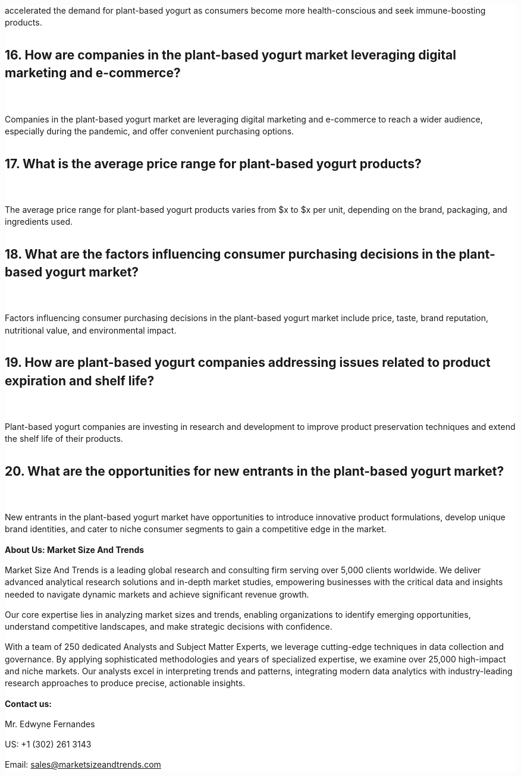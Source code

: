 accelerated the demand for plant-based yogurt as consumers become more health-conscious and seek immune-boosting products.</p><h2>16. How are companies in the plant-based yogurt market leveraging digital marketing and e-commerce?</h2><p>&nbsp;</p><p>Companies in the plant-based yogurt market are leveraging digital marketing and e-commerce to reach a wider audience, especially during the pandemic, and offer convenient purchasing options.</p><h2>17. What is the average price range for plant-based yogurt products?</h2><p>&nbsp;</p><p>The average price range for plant-based yogurt products varies from $x to $x per unit, depending on the brand, packaging, and ingredients used.</p><h2>18. What are the factors influencing consumer purchasing decisions in the plant-based yogurt market?</h2><p>&nbsp;</p><p>Factors influencing consumer purchasing decisions in the plant-based yogurt market include price, taste, brand reputation, nutritional value, and environmental impact.</p><h2>19. How are plant-based yogurt companies addressing issues related to product expiration and shelf life?</h2><p>&nbsp;</p><p>Plant-based yogurt companies are investing in research and development to improve product preservation techniques and extend the shelf life of their products.</p><h2>20. What are the opportunities for new entrants in the plant-based yogurt market?</h2><p>&nbsp;</p><p>New entrants in the plant-based yogurt market have opportunities to introduce innovative product formulations, develop unique brand identities, and cater to niche consumer segments to gain a competitive edge in the market.</p></body></html></p><p><strong>About Us:&nbsp;Market Size And Trends</strong></p><p>Market Size And Trends&nbsp;is a leading global research and consulting firm serving over 5,000 clients worldwide. We deliver advanced analytical research solutions and in-depth market studies, empowering businesses with the critical data and insights needed to navigate dynamic markets and achieve significant revenue growth.</p><p>Our core expertise lies in analyzing market sizes and trends, enabling organizations to identify emerging opportunities, understand competitive landscapes, and make strategic decisions with confidence.</p><p>With a team of 250 dedicated Analysts and Subject Matter Experts, we leverage cutting-edge techniques in data collection and governance. By applying sophisticated methodologies and years of specialized expertise, we examine over 25,000 high-impact and niche markets. Our analysts excel in interpreting trends and patterns, integrating modern data analytics with industry-leading research approaches to produce precise, actionable insights.</p><p><strong>Contact us:</strong></p><p>Mr. Edwyne Fernandes</p><p>US: +1 (302) 261 3143</p><p>Email: <a href="mailto:sales@marketsizeandtrends.com">sales@marketsizeandtrends.com</a>&nbsp;</p>
